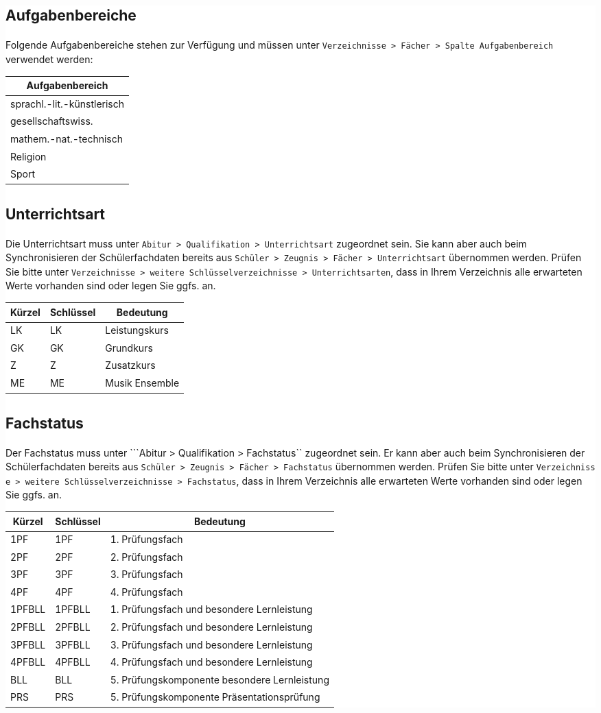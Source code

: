 


## Aufgabenbereiche

Folgende Aufgabenbereiche stehen zur Verfügung und müssen unter ```Verzeichnisse > Fächer > Spalte Aufgabenbereich``` verwendet werden:

|Aufgabenbereich|
|--|
|sprachl.-lit.-künstlerisch|
|gesellschaftswiss.|
|mathem.-nat.-technisch|
|Religion|
|Sport|

## Unterrichtsart

Die Unterrichtsart muss unter `Abitur > Qualifikation > Unterrichtsart` zugeordnet sein. Sie kann aber auch beim Synchronisieren der Schülerfachdaten bereits aus ```Schüler > Zeugnis > Fächer > Unterrichtsart``` übernommen werden.
Prüfen Sie bitte unter ```Verzeichnisse > weitere Schlüsselverzeichnisse > Unterrichtsarten```,  dass in Ihrem Verzeichnis alle erwarteten Werte vorhanden sind oder legen Sie ggfs. an.

|Kürzel| Schlüssel |Bedeutung|
|--|--|--|
|LK|LK|Leistungskurs|
|GK|GK|Grundkurs|
|Z|Z|Zusatzkurs|
|ME|ME|Musik Ensemble|

## Fachstatus

Der Fachstatus muss unter ```Abitur > Qualifikation > Fachstatus`` zugeordnet sein. Er kann aber auch beim Synchronisieren der Schülerfachdaten bereits aus `Schüler > Zeugnis > Fächer > Fachstatus` übernommen werden.
Prüfen Sie bitte unter `Verzeichnisse > weitere Schlüsselverzeichnisse > Fachstatus`,  dass in Ihrem Verzeichnis alle erwarteten Werte vorhanden sind oder legen Sie ggfs. an.

|Kürzel |Schlüssel |Bedeutung|
|--|--|--|
|1PF|1PF|1. Prüfungsfach|
|2PF|2PF|2. Prüfungsfach|
|3PF|3PF|3. Prüfungsfach|
|4PF|4PF|4. Prüfungsfach|
|1PFBLL|1PFBLL|1. Prüfungsfach und besondere Lernleistung|
|2PFBLL|2PFBLL|2. Prüfungsfach und besondere Lernleistung|
|3PFBLL|3PFBLL|3. Prüfungsfach und besondere Lernleistung|
|4PFBLL|4PFBLL|4. Prüfungsfach und besondere Lernleistung|
|BLL|BLL|5. Prüfungskomponente besondere Lernleistung|
|PRS|PRS|5. Prüfungskomponente Präsentationsprüfung|
